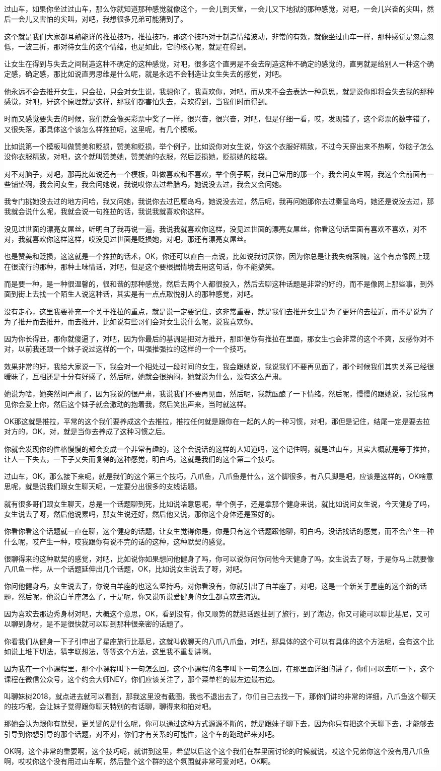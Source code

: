 过山车，如果你坐过过山车，那么你就知道那种感觉就像这个，一会儿到天堂，一会儿又下地狱的那种感觉，对吧，一会儿兴奋的尖叫，然后一会儿又害怕的尖叫，对吧，我想很多兄弟可能猜到了。

这个就是我们大家都耳熟能详的推拉技巧，推拉技巧，那这个技巧对于制造情绪波动，非常的有效，就像坐过山车一样，那种感觉是忽高忽低，一波三折，那对待女生的这个情绪，也是如此，它的核心呢，就是在得到。

让女生在得到与失去之间制造这种不确定的这种感觉，对吧，很多这个直男是不会去制造这种不确定的感觉的，直男就是给别人一种这个确定感，确定感，那比如说直男思维是什么呢，就是永远不会制造让女生失去的感觉，对吧。

他永远不会去推开女生，只会拉，只会对女生说，我想你了，我喜欢你，对吧，而从来不会去表达一种意思，就是说你即将会失去我的那种感觉，对吧，好这个原理就是这样，那我们都害怕失去，喜欢得到，当我们时而得到。

时而又感觉要失去的时候，我们就会像买彩票中奖了一样，很兴奋，很兴奋，对吧，但是仔细一看，哎，发现错了，这个彩票的数字错了，又很失落，那具体这个该怎么样推拉呢，这里呢，有几个模板。

比如说第一个模板叫做赞美和贬损，赞美和贬损，举个例子，比如说你对女生说，你这个衣服好精致，不过今天穿出来不热啊，你脑子怎么没你衣服精致，对吧，这个就叫赞美她，赞美她的衣服，然后贬损她，贬损她的脑袋。

对不对脑子，对吧，那再比如说还有一个模板，叫做喜欢和不喜欢，举个例子啊，我自己常用的那一个，我会问女生啊，我这个会前面有一些铺垫啊，我会问女生，我会问她说，我说哎你去过希腊吗，她说没去过，我会又会问她。

我专门挑她没去过的地方问哈，我又问她，我说你去过巴厘岛吗，她说没去过，然后呢，我再问她那你去过秦皇岛吗，她还是说没去过，那我就会说什么呢，我就会说一句推拉的话，我说我就喜欢你这样。

没见过世面的漂亮女屌丝，听明白了我再说一遍，我说我就喜欢你这样，没见过世面的漂亮女屌丝，你看这句话里面有喜欢不喜欢，对不对，我就喜欢你这样这样，哎没见过世面是贬损她，对吧，那还有漂亮女屌丝。

也是赞美和贬损，这这就是一个推拉的话术，OK，你还可以直白一点说，比如说我讨厌你，因为你总是让我失魂落魄，这个有点像网上现在很流行的那种，那种土味情话，对吧，但是这个要根据情境去用这句话，你不能搞笑。

而是要一种，是一种很温馨的，很和谐的那种感觉，然后去两个人都很投入，然后去聊这种话题是非常的好的，而不是像网上那些事，到外面到街上去找一个陌生人说这种话，其实是有一点点取悦别人的那种感觉，对吧。

没有走心，这里我要补充一个关于推拉的重点，就是说一定要记住，这非常重要，就是我们去推开女生是为了更好的去拉近，而不是说为了为了推开而去推开，而去推开，比如说有些哥们会对女生说什么呢，说我喜欢你。

因为你长得丑，那你就傻逼了，对吧，因为你最后的基调是把对方推开，那即便你有推拉在里面，那女生也会非常的这个不爽，反感你对不对，以前我还跟一个妹子说过这样的一个，叫强推强拉的这样的一个一个技巧。

效果非常的好，我给大家说一下，我会对一个相处过一段时间的女生，我会跟她说，我说我们不要再见面了，那个时候我们其实关系已经很暧昧了，互相还是十分有好感了，然后呢，她就会很纳闷，她就说为什么，没有这么严肃。

她说为啥，她突然间严肃了，因为我说的很严肃，我说我们不要再见面，然后呢，我就酝酿了一下情绪，然后呢，慢慢的跟她说，我怕我再见你会爱上你，然后这个妹子就会激动的抱着我，然后笑出声来，当时就这样。

OK那这就是推拉，平常的这个我们要养成这个去推拉，推拉任何就是跟你在一起的人的一种习惯，对吧，那但是记住，结尾一定是要去拉对方的，OK，对，就是当你去养成了这种习惯之后。

你就会发现你的性格慢慢的都会变成一个非常有趣的，这个会说话的这样的人知道吗，这个记住啊，就是过山车，其实大概就是等于推拉，让人一下失去，一下子又失而复得的这种感觉，明白吗，这就是我们的这个第二个技巧。

过山车，OK，那么接下来呢，就是我们的这个第三个技巧，八爪鱼，八爪鱼是什么，这个脚很多，有八只脚是吧，应该是这样的，OK啥意思呢，就是说我们跟女生聊天呢，一定要分出很多的支线话题。

就有很多哥们跟女生聊天，总是一个话题聊到死，比如说啥意思呢，举个例子，还是拿那个健身来说，就比如说问女生说，今天健身了吗，女生说去了呀，然后他说累吗，那女生说还好，然后他又说，那你这个身体还是蛮好的。

你看你看这个话题就一直在聊，这个健身的话题，让女生觉得你是，你是只有这个话题跟他聊，明白吗，没话找话的感觉，而不会产生一种什么呢，哎产生一种，哎我跟你有说不完的话的这种，这种默契的感觉。

很聊得来的这种默契的感觉，对吧，比如说你如果想问他健身了吗，你可以说你问你问他今天健身了吗，女生说去了呀，于是你马上就要像八爪鱼一样，从一个话题延伸出几个话题，OK，比如说女生说去了呀，对吧。

你问他健身吗，女生说去了，你说白羊座的也这么坚持吗，对你看没有，你就引出了白羊座了，对吧，这是一个新关于星座的这个新的话题，然后呢，他说白羊座怎么了，于是呢，你又说听说爱健身的女生都喜欢去海边。

因为喜欢去那边秀身材对吧，大概这个意思，OK，看到没有，你又顺势的就把话题扯到了旅行，到了海边，你又可能可以聊比基尼，又可以聊到身材，是不是很快就可以聊到那种很亲密的话题了。

你看我们从健身一下子引申出了星座旅行比基尼，这就叫做聊天的八爪八爪鱼，对吧，那具体的这个可以有具体的这个方法呢，会有这个比如说上堆下切法，猜字联想法，等等这个方法，这里我不重复讲啊。

因为我在一个小课程里，那个小课程叫下一句怎么回，这个小课程的名字叫下一句怎么回，在那里面详细的讲了，你们可以去听一下，这个课程在微信公众号，这个约会大师NEY，你们应该关注了，那个菜单栏的最左边最右边。

叫聊妹树2018，就点进去就可以看到，那我这里没有截图，我也不退出去了，你们自己去找一下，那你们讲的非常的详细，八爪鱼这个聊天的技巧呢，会让妹子觉得跟你聊天特别的有话聊，聊得来和拍对吧。

那她会认为跟你有默契，更关键的是什么呢，你可以通过这种方式源源不断的，就是跟妹子聊下去，因为你只有把这个天聊下去，才能够去引导到你想引导的那个话题，对不对，你们才有关系的可能性，这个车的跑动起来对吧。

OK啊，这个非常的重要啊，这个技巧呢，就讲到这里，希望以后这个这个我们在群里面讨论的时候就说，哎这个兄弟你这个没有用八爪鱼啊，哎哎你这个没有用过山车啊，然后整个这个群的这个氛围就非常可爱对吧，OK啊。
